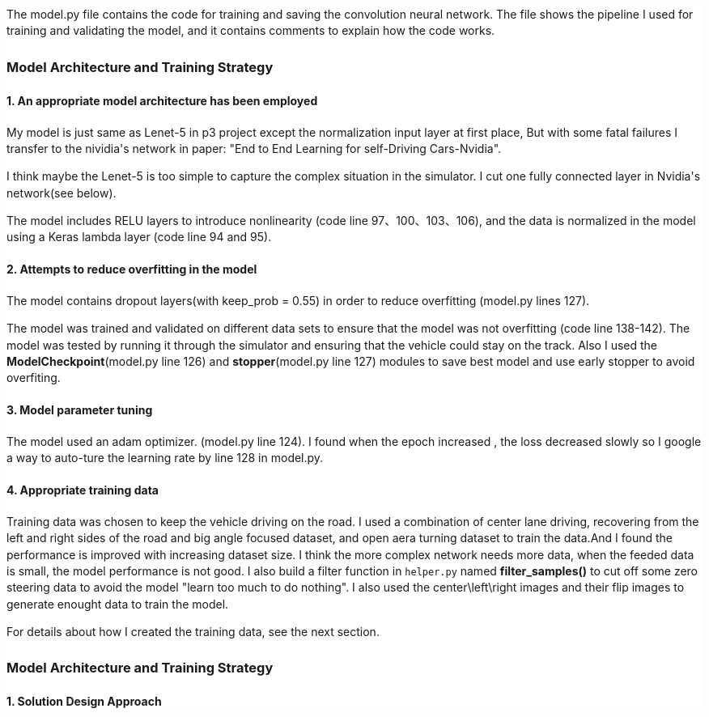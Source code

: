 The model.py file contains the code for training and saving the convolution neural network. The file shows the pipeline I used for training and validating the model, and it contains comments to explain how the code works.

### Model Architecture and Training Strategy

#### 1. An appropriate model architecture has been employed

My model is just same as Lenet-5 in p3 project except the normalization input layer at first place, But with some fatal failures I transfer to the nividia's network in paper: "End to End Learning for self-Driving Cars-Nvidia".

I think maybe the Lenet-5 is too simple to capture the complex situation in the simulator. I cut one fully connected layer in Nvidia's network(see below).

The model includes RELU layers to introduce nonlinearity (code line 97、100、103、106), and the data is normalized in the model using a Keras lambda layer (code line 94 and 95). 

#### 2. Attempts to reduce overfitting in the model

The model contains dropout layers(with keep_prob = 0.55) in order to reduce overfitting (model.py lines 127). 

The model was trained and validated on different data sets to ensure that the model was not overfitting (code line 138-142). The model was tested by running it through the simulator and ensuring that the vehicle could stay on the track.
Also I used the **ModelCheckpoint**(model.py line 126) and **stopper**(model.py line 127)  modules to save best model and use early stopper to avoid overfiting.

#### 3. Model parameter tuning

The model used an adam optimizer. (model.py line 124).
I found when the epoch increased , the loss decreased slowly so I google a way to
auto-ture the learning rate by line 128 in model.py.


#### 4. Appropriate training data

Training data was chosen to keep the vehicle driving on the road. I used a combination of center lane driving, recovering from the left and right sides of the road and big angle focused dataset, and open aera turning dataset to train the data.And I found the performance is improved with increasing dataset size.
I think the more complex network needs more data, when the feeded data is small, the model performance is not good. 
I also build a filter function in `helper.py` named **filter_samples()** to cut off some zero steering data to avoid the model "learn too much to do nothing".
I also used the center\left\right images and their flip images to generate enought data to train the model.

For details about how I created the training data, see the next section. 

### Model Architecture and Training Strategy

#### 1. Solution Design Approach
